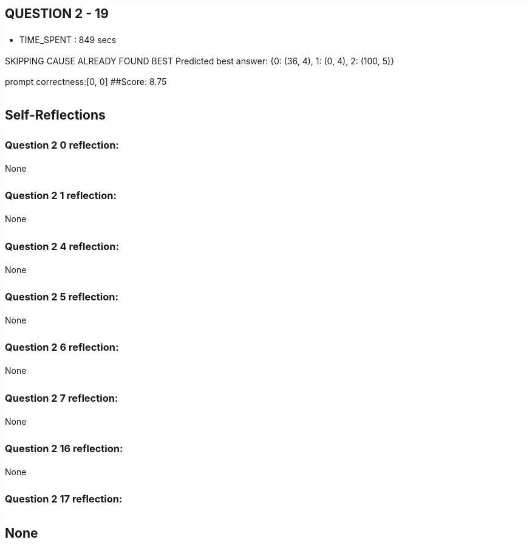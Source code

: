 

## QUESTION 2 - 19 
- TIME_SPENT : 849 secs

SKIPPING CAUSE ALREADY FOUND BEST
Predicted best answer: {0: (36, 4), 1: (0, 4), 2: (100, 5)}

prompt correctness:[0, 0]
##Score: 8.75

## Self-Reflections

### Question 2 0 reflection:
None
### Question 2 1 reflection:
None
### Question 2 4 reflection:
None
### Question 2 5 reflection:
None
### Question 2 6 reflection:
None
### Question 2 7 reflection:
None
### Question 2 16 reflection:
None
### Question 2 17 reflection:
None
---
